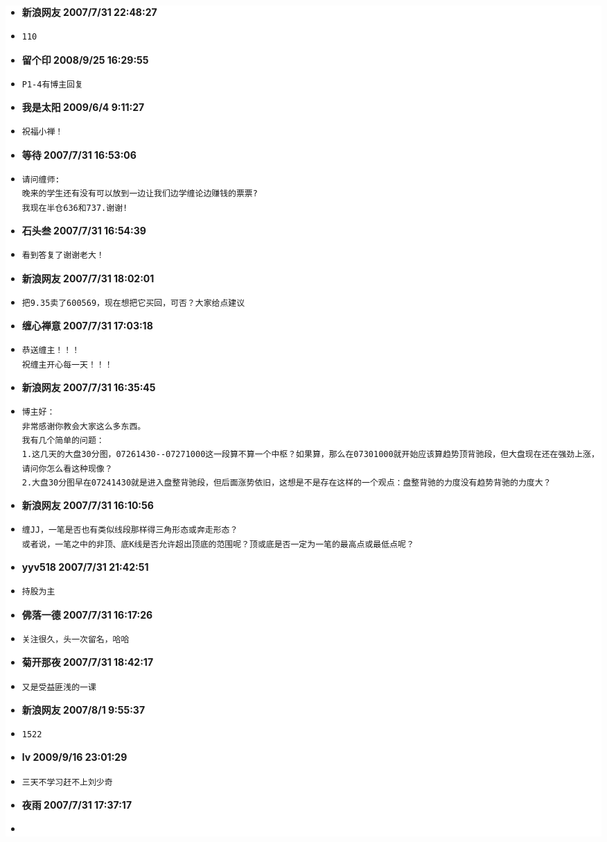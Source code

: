 - **新浪网友 2007/7/31 22:48:27**
- ```
  110
  ```
- **留个印 2008/9/25 16:29:55**
- ```
  P1-4有博主回复
  ```
- **我是太阳 2009/6/4 9:11:27**
- ```
  祝福小禅！
  ```
- **等待 2007/7/31 16:53:06**
- ```
  请问缠师:
  晚来的学生还有没有可以放到一边让我们边学缠论边赚钱的票票?
  我现在半仓636和737.谢谢!
  ```
- **石头叁 2007/7/31 16:54:39**
- ```
  看到答复了谢谢老大！
  ```
- **新浪网友 2007/7/31 18:02:01**
- ```
  把9.35卖了600569，现在想把它买回，可否？大家给点建议
  ```
- **缠心禅意 2007/7/31 17:03:18**
- ```
  恭送缠主！！！
  祝缠主开心每一天！！！
  ```
- **新浪网友 2007/7/31 16:35:45**
- ```
  博主好：
  非常感谢你教会大家这么多东西。
  我有几个简单的问题：
  1.这几天的大盘30分图，07261430--07271000这一段算不算一个中枢？如果算，那么在07301000就开始应该算趋势顶背驰段，但大盘现在还在强劲上涨，请问你怎么看这种现像？
  2.大盘30分图早在07241430就是进入盘整背驰段，但后面涨势依旧，这想是不是存在这样的一个观点：盘整背驰的力度没有趋势背驰的力度大？
  ```
- **新浪网友 2007/7/31 16:10:56**
- ```
  缠JJ，一笔是否也有类似线段那样得三角形态或奔走形态？
  或者说，一笔之中的非顶、底K线是否允许超出顶底的范围呢？顶或底是否一定为一笔的最高点或最低点呢？
  ```
- **yyv518 2007/7/31 21:42:51**
- ```
  持股为主
  ```
- **佛落一德 2007/7/31 16:17:26**
- ```
  关注很久，头一次留名，哈哈
  ```
- **菊开那夜 2007/7/31 18:42:17**
- ```
  又是受益匪浅的一课
  ```
- **新浪网友 2007/8/1 9:55:37**
- ```
  1522
  ```
- **lv 2009/9/16 23:01:29**
- ```
  三天不学习赶不上刘少奇
  ```
- **夜雨 2007/7/31 17:37:17**
- ```